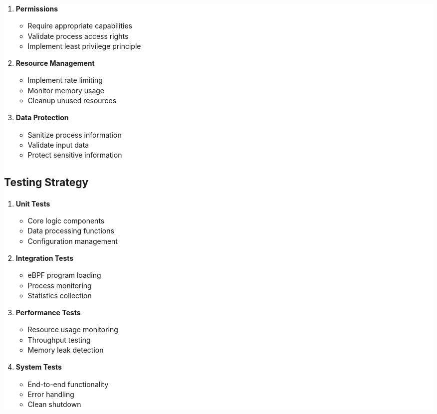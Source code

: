 1. **Permissions**
   - Require appropriate capabilities
   - Validate process access rights
   - Implement least privilege principle

2. **Resource Management**
   - Implement rate limiting
   - Monitor memory usage
   - Cleanup unused resources

3. **Data Protection**
   - Sanitize process information
   - Validate input data
   - Protect sensitive information

## Testing Strategy

1. **Unit Tests**
   - Core logic components
   - Data processing functions
   - Configuration management

2. **Integration Tests**
   - eBPF program loading
   - Process monitoring
   - Statistics collection

3. **Performance Tests**
   - Resource usage monitoring
   - Throughput testing
   - Memory leak detection

4. **System Tests**
   - End-to-end functionality
   - Error handling
   - Clean shutdown
